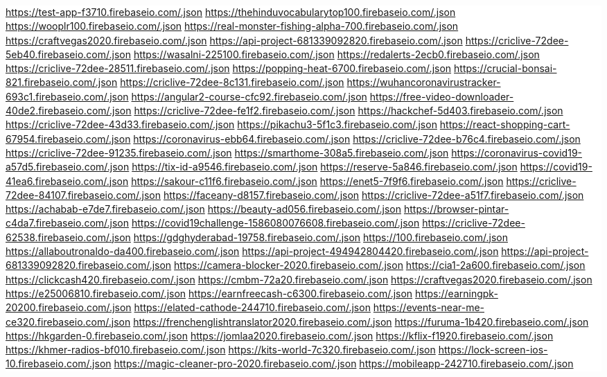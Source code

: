 https://test-app-f3710.firebaseio.com/.json
https://thehinduvocabularytop100.firebaseio.com/.json
https://wooplr100.firebaseio.com/.json
https://real-monster-fishing-alpha-700.firebaseio.com/.json
https://craftvegas2020.firebaseio.com/.json
https://api-project-681339092820.firebaseio.com/.json
https://criclive-72dee-5eb40.firebaseio.com/.json
https://wasalni-225100.firebaseio.com/.json
https://redalerts-2ecb0.firebaseio.com/.json
https://criclive-72dee-28511.firebaseio.com/.json
https://popping-heat-6700.firebaseio.com/.json
https://crucial-bonsai-821.firebaseio.com/.json
https://criclive-72dee-8c131.firebaseio.com/.json
https://wuhancoronavirustracker-693c1.firebaseio.com/.json
https://angular2-course-cfc92.firebaseio.com/.json
https://free-video-downloader-40de2.firebaseio.com/.json
https://criclive-72dee-fe1f2.firebaseio.com/.json
https://hackchef-5d403.firebaseio.com/.json
https://criclive-72dee-43d33.firebaseio.com/.json
https://pikachu3-5f1c3.firebaseio.com/.json
https://react-shopping-cart-67954.firebaseio.com/.json
https://coronavirus-ebb64.firebaseio.com/.json
https://criclive-72dee-b76c4.firebaseio.com/.json
https://criclive-72dee-91235.firebaseio.com/.json
https://smarthome-308a5.firebaseio.com/.json
https://coronavirus-covid19-a57d5.firebaseio.com/.json
https://tix-id-a9546.firebaseio.com/.json
https://reserve-5a846.firebaseio.com/.json
https://covid19-41ea6.firebaseio.com/.json
https://sakour-c11f6.firebaseio.com/.json
https://enet5-7f9f6.firebaseio.com/.json
https://criclive-72dee-84107.firebaseio.com/.json
https://faceany-d8157.firebaseio.com/.json
https://criclive-72dee-a51f7.firebaseio.com/.json
https://achabab-e7de7.firebaseio.com/.json
https://beauty-ad056.firebaseio.com/.json
https://browser-pintar-c4da7.firebaseio.com/.json
https://covid19challenge-1586080076608.firebaseio.com/.json
https://criclive-72dee-62538.firebaseio.com/.json
https://gdghyderabad-19758.firebaseio.com/.json
https://100.firebaseio.com/.json
https://allaboutronaldo-da400.firebaseio.com/.json
https://api-project-494942804420.firebaseio.com/.json
https://api-project-681339092820.firebaseio.com/.json
https://camera-blocker-2020.firebaseio.com/.json
https://cia1-2a600.firebaseio.com/.json
https://clickcash420.firebaseio.com/.json
https://cmbm-72a20.firebaseio.com/.json
https://craftvegas2020.firebaseio.com/.json
https://e25006810.firebaseio.com/.json
https://earnfreecash-c6300.firebaseio.com/.json
https://earningpk-20200.firebaseio.com/.json
https://elated-cathode-244710.firebaseio.com/.json
https://events-near-me-ce320.firebaseio.com/.json
https://frenchenglishtranslator2020.firebaseio.com/.json
https://furuma-1b420.firebaseio.com/.json
https://hkgarden-0.firebaseio.com/.json
https://jomlaa2020.firebaseio.com/.json
https://kflix-f1920.firebaseio.com/.json
https://khmer-radios-bf010.firebaseio.com/.json
https://kits-world-7c320.firebaseio.com/.json
https://lock-screen-ios-10.firebaseio.com/.json
https://magic-cleaner-pro-2020.firebaseio.com/.json
https://mobileapp-242710.firebaseio.com/.json